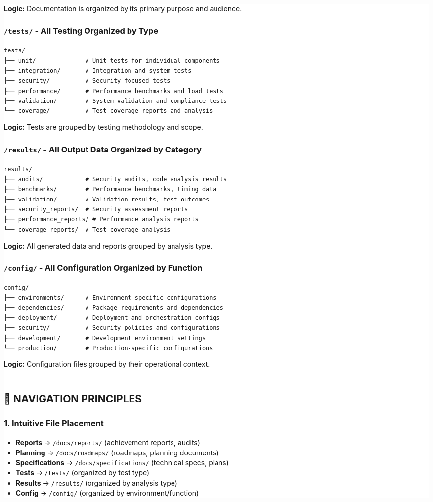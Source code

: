 **Logic:** Documentation is organized by its primary purpose and audience.

### `/tests/` - All Testing Organized by Type

```
tests/
├── unit/              # Unit tests for individual components
├── integration/       # Integration and system tests
├── security/          # Security-focused tests
├── performance/       # Performance benchmarks and load tests
├── validation/        # System validation and compliance tests
└── coverage/          # Test coverage reports and analysis
```

**Logic:** Tests are grouped by testing methodology and scope.

### `/results/` - All Output Data Organized by Category

```
results/
├── audits/            # Security audits, code analysis results
├── benchmarks/        # Performance benchmarks, timing data
├── validation/        # Validation results, test outcomes
├── security_reports/  # Security assessment reports
├── performance_reports/ # Performance analysis reports
└── coverage_reports/  # Test coverage analysis
```

**Logic:** All generated data and reports grouped by analysis type.

### `/config/` - All Configuration Organized by Function

```
config/
├── environments/      # Environment-specific configurations
├── dependencies/      # Package requirements and dependencies  
├── deployment/        # Deployment and orchestration configs
├── security/          # Security policies and configurations
├── development/       # Development environment settings
└── production/        # Production-specific configurations
```

**Logic:** Configuration files grouped by their operational context.

---

## 🎯 **NAVIGATION PRINCIPLES**

### **1. Intuitive File Placement**

- **Reports** → `/docs/reports/` (achievement reports, audits)
- **Planning** → `/docs/roadmaps/` (roadmaps, planning documents)  
- **Specifications** → `/docs/specifications/` (technical specs, plans)
- **Tests** → `/tests/` (organized by test type)
- **Results** → `/results/` (organized by analysis type)
- **Config** → `/config/` (organized by environment/function)
